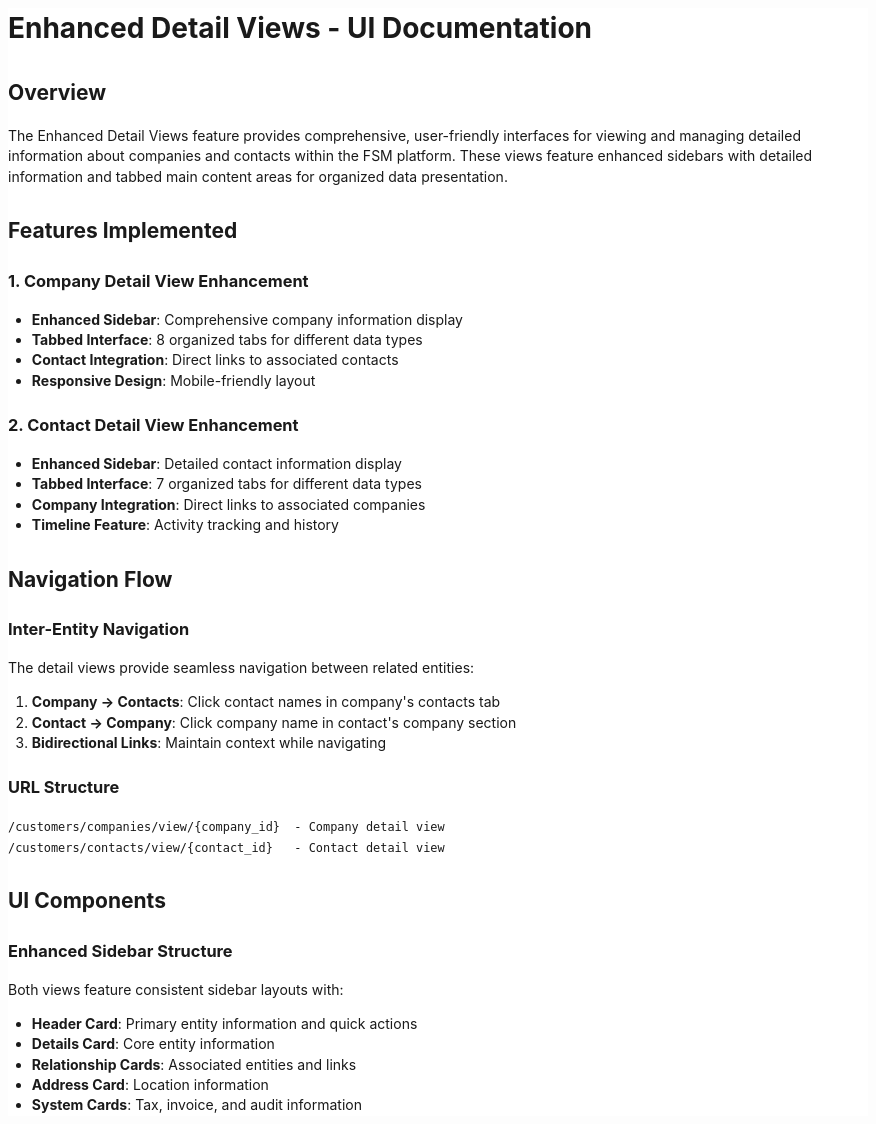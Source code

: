 # Enhanced Detail Views - UI Documentation

## Overview

The Enhanced Detail Views feature provides comprehensive, user-friendly interfaces for viewing and managing detailed information about companies and contacts within the FSM platform. These views feature enhanced sidebars with detailed information and tabbed main content areas for organized data presentation.

## Features Implemented

### 1. Company Detail View Enhancement
- **Enhanced Sidebar**: Comprehensive company information display
- **Tabbed Interface**: 8 organized tabs for different data types
- **Contact Integration**: Direct links to associated contacts
- **Responsive Design**: Mobile-friendly layout

### 2. Contact Detail View Enhancement
- **Enhanced Sidebar**: Detailed contact information display
- **Tabbed Interface**: 7 organized tabs for different data types
- **Company Integration**: Direct links to associated companies
- **Timeline Feature**: Activity tracking and history

## Navigation Flow

### Inter-Entity Navigation
The detail views provide seamless navigation between related entities:

1. **Company → Contacts**: Click contact names in company's contacts tab
2. **Contact → Company**: Click company name in contact's company section
3. **Bidirectional Links**: Maintain context while navigating

### URL Structure
```
/customers/companies/view/{company_id}  - Company detail view
/customers/contacts/view/{contact_id}   - Contact detail view
```

## UI Components

### Enhanced Sidebar Structure
Both views feature consistent sidebar layouts with:
- **Header Card**: Primary entity information and quick actions
- **Details Card**: Core entity information
- **Relationship Cards**: Associated entities and links
- **Address Card**: Location information
- **System Cards**: Tax, invoice, and audit information
